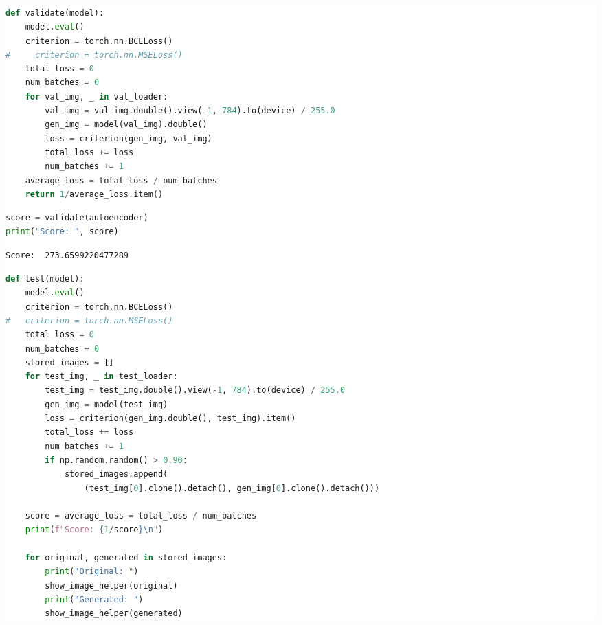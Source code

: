

```python
def validate(model):
    model.eval()
    criterion = torch.nn.BCELoss()
#     criterion = torch.nn.MSELoss()
    total_loss = 0
    num_batches = 0
    for val_img, _ in val_loader:
        val_img = val_img.double().view(-1, 784).to(device) / 255.0
        gen_img = model(val_img).double()
        loss = criterion(gen_img, val_img)
        total_loss += loss
        num_batches += 1
    average_loss = total_loss / num_batches
    return 1/average_loss.item()
```


```python
score = validate(autoencoder)
print("Score: ", score)
```

    Score:  273.6599220477289



```python
def test(model):
    model.eval()
    criterion = torch.nn.BCELoss()
#   criterion = torch.nn.MSELoss()
    total_loss = 0
    num_batches = 0
    stored_images = []
    for test_img, _ in test_loader:
        test_img = test_img.double().view(-1, 784).to(device) / 255.0
        gen_img = model(test_img)
        loss = criterion(gen_img.double(), test_img).item()
        total_loss += loss
        num_batches += 1
        if np.random.random() > 0.90:
            stored_images.append(
                (test_img[0].clone().detach(), gen_img[0].clone().detach()))

    score = average_loss = total_loss / num_batches
    print(f"Score: {1/score}\n")

    for original, generated in stored_images:
        print("Original: ")
        show_image_helper(original)
        print("Generated: ")
        show_image_helper(generated)
```
